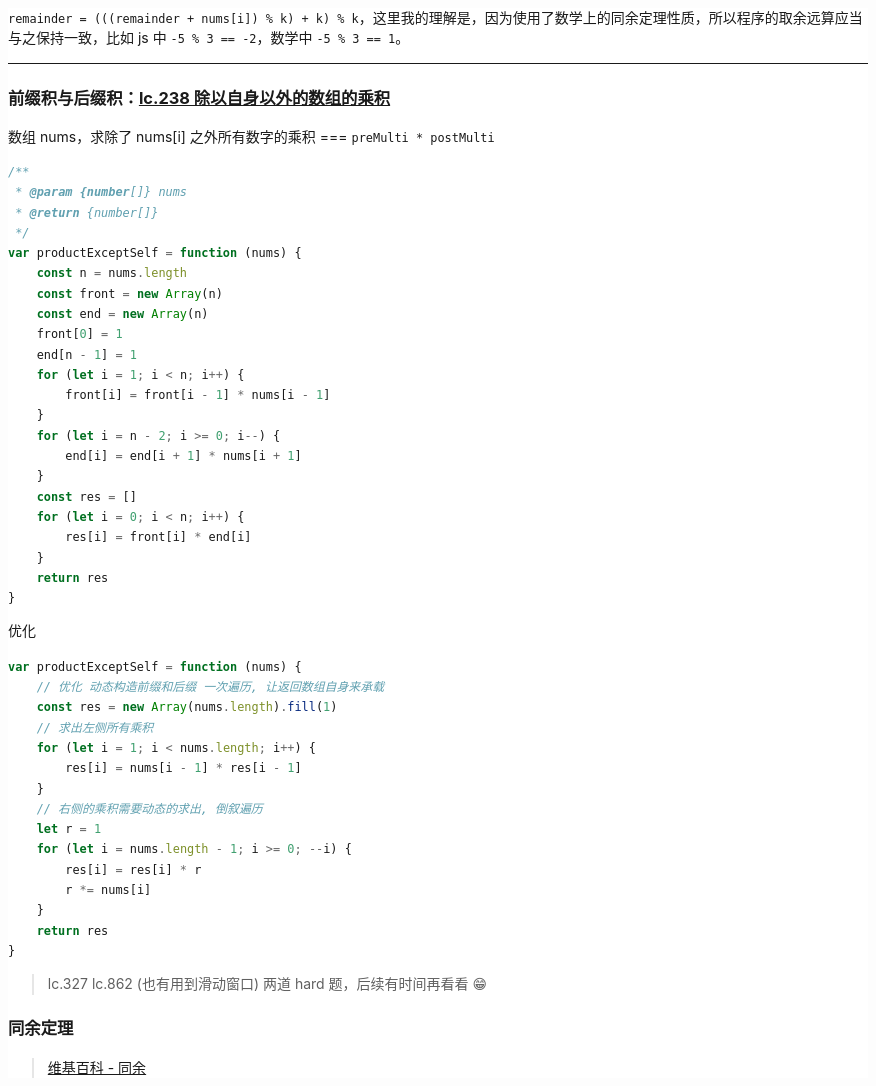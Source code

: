 `remainder = (((remainder + nums[i]) % k) + k) % k`，这里我的理解是，因为使用了数学上的同余定理性质，所以程序的取余远算应当与之保持一致，比如 js 中 `-5 % 3 == -2`，数学中 `-5 % 3 == 1`。

---

### 前缀积与后缀积：[lc.238 除以自身以外的数组的乘积](https://leetcode.cn/problems/product-of-array-except-self/)

数组 nums，求除了 nums[i] 之外所有数字的乘积 === `preMulti * postMulti`

```js
/**
 * @param {number[]} nums
 * @return {number[]}
 */
var productExceptSelf = function (nums) {
    const n = nums.length
    const front = new Array(n)
    const end = new Array(n)
    front[0] = 1
    end[n - 1] = 1
    for (let i = 1; i < n; i++) {
        front[i] = front[i - 1] * nums[i - 1]
    }
    for (let i = n - 2; i >= 0; i--) {
        end[i] = end[i + 1] * nums[i + 1]
    }
    const res = []
    for (let i = 0; i < n; i++) {
        res[i] = front[i] * end[i]
    }
    return res
}
```

优化

```js
var productExceptSelf = function (nums) {
    // 优化 动态构造前缀和后缀 一次遍历, 让返回数组自身来承载
    const res = new Array(nums.length).fill(1)
    // 求出左侧所有乘积
    for (let i = 1; i < nums.length; i++) {
        res[i] = nums[i - 1] * res[i - 1]
    }
    // 右侧的乘积需要动态的求出, 倒叙遍历
    let r = 1
    for (let i = nums.length - 1; i >= 0; --i) {
        res[i] = res[i] * r
        r *= nums[i]
    }
    return res
}
```

> lc.327 lc.862 (也有用到滑动窗口) 两道 hard 题，后续有时间再看看 😁

### 同余定理

> [维基百科 - 同余](https://zh.wikipedia.org/wiki/%E5%90%8C%E9%A4%98)
